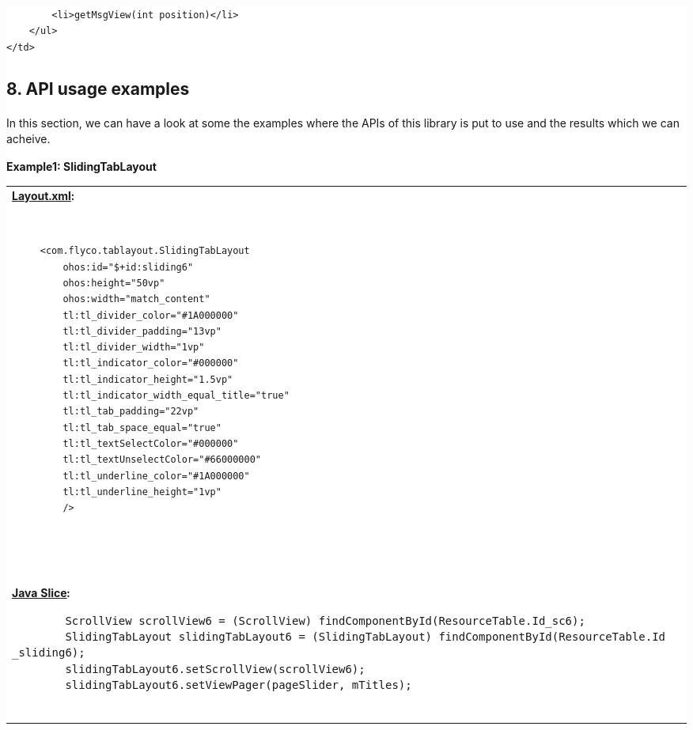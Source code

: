             <li>getMsgView(int position)</li>
        </ul>
    </td>
</tr>
</table>

## **8. API usage examples**
In this section, we can have a look at some the examples where the APIs of this library is put to use and the results which we can acheive.

**Example1: SlidingTabLayout**
<table>
    <tr>
        <td >
        <b><u>Layout.xml</u>:</b>
        <pre>
 
         <com.flyco.tablayout.SlidingTabLayout
             ohos:id="$+id:sliding6"
             ohos:height="50vp"
             ohos:width="match_content"
             tl:tl_divider_color="#1A000000"
             tl:tl_divider_padding="13vp"
             tl:tl_divider_width="1vp"
             tl:tl_indicator_color="#000000"
             tl:tl_indicator_height="1.5vp"
             tl:tl_indicator_width_equal_title="true"
             tl:tl_tab_padding="22vp"
             tl:tl_tab_space_equal="true"
             tl:tl_textSelectColor="#000000"
             tl:tl_textUnselectColor="#66000000"
             tl:tl_underline_color="#1A000000"
             tl:tl_underline_height="1vp"
             />
</br>
</pre>
<b><u>Java Slice</u>:</b>
<pre>
        ScrollView scrollView6 = (ScrollView) findComponentById(ResourceTable.Id_sc6);
        SlidingTabLayout slidingTabLayout6 = (SlidingTabLayout) findComponentById(ResourceTable.Id_sliding6);
        slidingTabLayout6.setScrollView(scrollView6);
        slidingTabLayout6.setViewPager(pageSlider, mTitles);
 </pre>
 </td>
  <td >
